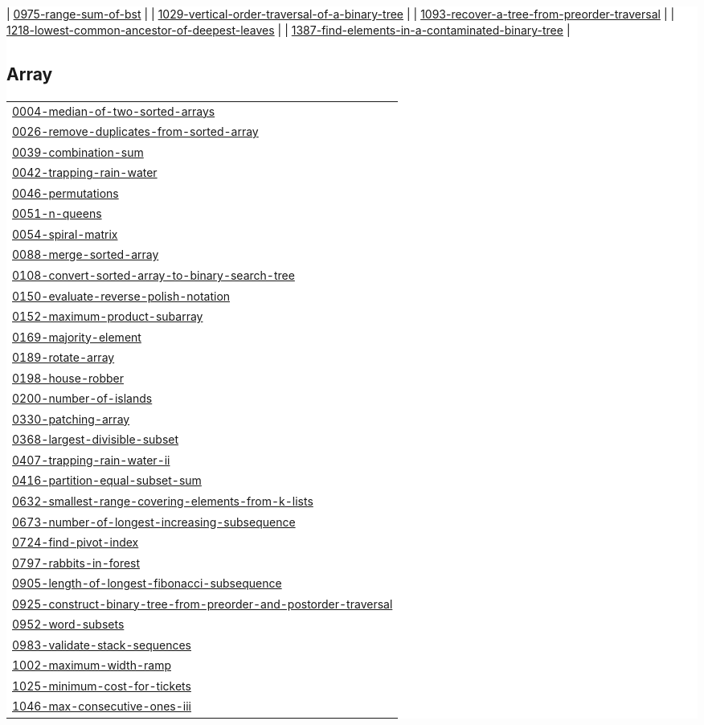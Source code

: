 | [0975-range-sum-of-bst](https://github.com/mysomu/LeetCode/tree/master/0975-range-sum-of-bst) |
| [1029-vertical-order-traversal-of-a-binary-tree](https://github.com/mysomu/LeetCode/tree/master/1029-vertical-order-traversal-of-a-binary-tree) |
| [1093-recover-a-tree-from-preorder-traversal](https://github.com/mysomu/LeetCode/tree/master/1093-recover-a-tree-from-preorder-traversal) |
| [1218-lowest-common-ancestor-of-deepest-leaves](https://github.com/mysomu/LeetCode/tree/master/1218-lowest-common-ancestor-of-deepest-leaves) |
| [1387-find-elements-in-a-contaminated-binary-tree](https://github.com/mysomu/LeetCode/tree/master/1387-find-elements-in-a-contaminated-binary-tree) |
## Array
|  |
| ------- |
| [0004-median-of-two-sorted-arrays](https://github.com/mysomu/LeetCode/tree/master/0004-median-of-two-sorted-arrays) |
| [0026-remove-duplicates-from-sorted-array](https://github.com/mysomu/LeetCode/tree/master/0026-remove-duplicates-from-sorted-array) |
| [0039-combination-sum](https://github.com/mysomu/LeetCode/tree/master/0039-combination-sum) |
| [0042-trapping-rain-water](https://github.com/mysomu/LeetCode/tree/master/0042-trapping-rain-water) |
| [0046-permutations](https://github.com/mysomu/LeetCode/tree/master/0046-permutations) |
| [0051-n-queens](https://github.com/mysomu/LeetCode/tree/master/0051-n-queens) |
| [0054-spiral-matrix](https://github.com/mysomu/LeetCode/tree/master/0054-spiral-matrix) |
| [0088-merge-sorted-array](https://github.com/mysomu/LeetCode/tree/master/0088-merge-sorted-array) |
| [0108-convert-sorted-array-to-binary-search-tree](https://github.com/mysomu/LeetCode/tree/master/0108-convert-sorted-array-to-binary-search-tree) |
| [0150-evaluate-reverse-polish-notation](https://github.com/mysomu/LeetCode/tree/master/0150-evaluate-reverse-polish-notation) |
| [0152-maximum-product-subarray](https://github.com/mysomu/LeetCode/tree/master/0152-maximum-product-subarray) |
| [0169-majority-element](https://github.com/mysomu/LeetCode/tree/master/0169-majority-element) |
| [0189-rotate-array](https://github.com/mysomu/LeetCode/tree/master/0189-rotate-array) |
| [0198-house-robber](https://github.com/mysomu/LeetCode/tree/master/0198-house-robber) |
| [0200-number-of-islands](https://github.com/mysomu/LeetCode/tree/master/0200-number-of-islands) |
| [0330-patching-array](https://github.com/mysomu/LeetCode/tree/master/0330-patching-array) |
| [0368-largest-divisible-subset](https://github.com/mysomu/LeetCode/tree/master/0368-largest-divisible-subset) |
| [0407-trapping-rain-water-ii](https://github.com/mysomu/LeetCode/tree/master/0407-trapping-rain-water-ii) |
| [0416-partition-equal-subset-sum](https://github.com/mysomu/LeetCode/tree/master/0416-partition-equal-subset-sum) |
| [0632-smallest-range-covering-elements-from-k-lists](https://github.com/mysomu/LeetCode/tree/master/0632-smallest-range-covering-elements-from-k-lists) |
| [0673-number-of-longest-increasing-subsequence](https://github.com/mysomu/LeetCode/tree/master/0673-number-of-longest-increasing-subsequence) |
| [0724-find-pivot-index](https://github.com/mysomu/LeetCode/tree/master/0724-find-pivot-index) |
| [0797-rabbits-in-forest](https://github.com/mysomu/LeetCode/tree/master/0797-rabbits-in-forest) |
| [0905-length-of-longest-fibonacci-subsequence](https://github.com/mysomu/LeetCode/tree/master/0905-length-of-longest-fibonacci-subsequence) |
| [0925-construct-binary-tree-from-preorder-and-postorder-traversal](https://github.com/mysomu/LeetCode/tree/master/0925-construct-binary-tree-from-preorder-and-postorder-traversal) |
| [0952-word-subsets](https://github.com/mysomu/LeetCode/tree/master/0952-word-subsets) |
| [0983-validate-stack-sequences](https://github.com/mysomu/LeetCode/tree/master/0983-validate-stack-sequences) |
| [1002-maximum-width-ramp](https://github.com/mysomu/LeetCode/tree/master/1002-maximum-width-ramp) |
| [1025-minimum-cost-for-tickets](https://github.com/mysomu/LeetCode/tree/master/1025-minimum-cost-for-tickets) |
| [1046-max-consecutive-ones-iii](https://github.com/mysomu/LeetCode/tree/master/1046-max-consecutive-ones-iii) |